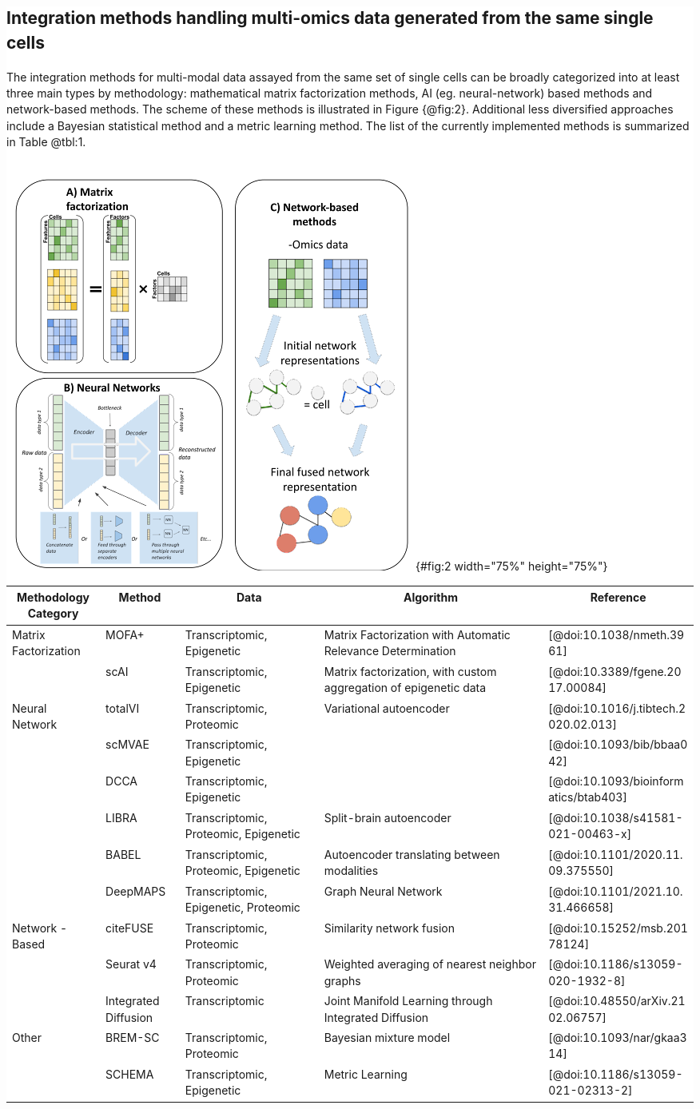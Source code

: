 
## Integration methods handling multi-omics data generated from the same single cells

The integration methods for multi-modal data assayed from the same set of single cells can be broadly categorized into at least three main types by methodology: mathematical matrix factorization methods, AI (eg. neural-network) based methods and network-based methods. The scheme of these methods is illustrated in Figure {@fig:2}. Additional less diversified approaches include a Bayesian statistical method and a metric learning method. The list of the currently implemented methods is summarized in Table @tbl:1.

![Illustration of some common integration approaches for single-cell multi-omics: matrix factorization, neural network and network-based approaches.](images/Fig_2.png){#fig:2 width="75%" height="75%"}

| Methodology  Category | Method               | Data                                  | Algorithm                                                        | Reference |
|-----------------------|----------------------|---------------------------------------|------------------------------------------------------------------|-----------|
| Matrix Factorization  | MOFA+                | Transcriptomic, Epigenetic            | Matrix Factorization with Automatic Relevance Determination      | [@doi:10.1038/nmeth.3961]       |
|                       | scAI                 | Transcriptomic, Epigenetic            | Matrix factorization, with custom aggregation of epigenetic data | [@doi:10.3389/fgene.2017.00084]      |
| Neural Network        | totalVI              | Transcriptomic, Proteomic             | Variational autoencoder                                          | [@doi:10.1016/j.tibtech.2020.02.013]      |
|                       | scMVAE               | Transcriptomic, Epigenetic            |                                                                  | [@doi:10.1093/bib/bbaa042]      |
|                       | DCCA                 | Transcriptomic, Epigenetic            |                                                                  | [@doi:10.1093/bioinformatics/btab403]      |
|                       | LIBRA                | Transcriptomic, Proteomic, Epigenetic | Split-brain autoencoder                                          | [@doi:10.1038/s41581-021-00463-x]      |
|                       | BABEL                | Transcriptomic, Proteomic, Epigenetic | Autoencoder translating between modalities                       | [@doi:10.1101/2020.11.09.375550]      |
|                       | DeepMAPS             | Transcriptomic, Epigenetic, Proteomic | Graph Neural Network                                             | [@doi:10.1101/2021.10.31.466658]      |
| Network - Based       | citeFUSE             | Transcriptomic, Proteomic             | Similarity network fusion                                        | [@doi:10.15252/msb.20178124]      |
|                       | Seurat v4            | Transcriptomic, Proteomic             | Weighted averaging of nearest neighbor graphs                    | [@doi:10.1186/s13059-020-1932-8]      |
|                       | Integrated Diffusion | Transcriptomic                        | Joint Manifold Learning through Integrated Diffusion             | [@doi:10.48550/arXiv.2102.06757]      |
| Other                 | BREM-SC              | Transcriptomic, Proteomic             | Bayesian mixture model                                           | [@doi:10.1093/nar/gkaa314]      |
|                       | SCHEMA               | Transcriptomic, Epigenetic            | Metric Learning                                                  | [@doi:10.1186/s13059-021-02313-2]      |

